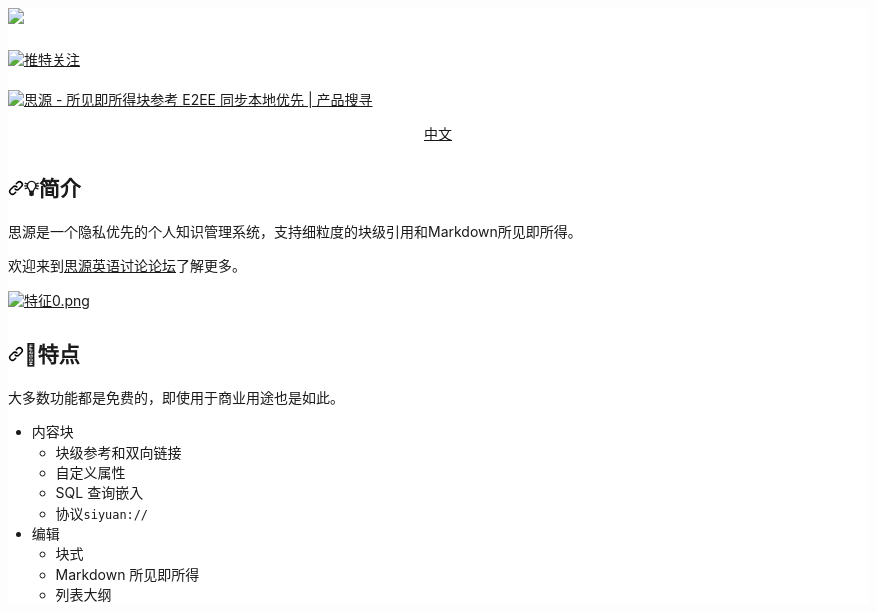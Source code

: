 <a title="最后一次提交" href="https://github.com/siyuan-note/siyuan/commits/master"><img src="https://camo.githubusercontent.com/688933bd213c87ac8808535f63599dabc8f205bde02e33c5d50c61bca3f4f399/68747470733a2f2f696d672e736869656c64732e696f2f6769746875622f6c6173742d636f6d6d69742f73697975616e2d6e6f74652f73697975616e2e7376673f7374796c653d666c61742d73717561726526636f6c6f723d464639393030" data-canonical-src="https://img.shields.io/github/last-commit/siyuan-note/siyuan.svg?style=flat-square&amp;color=FF9900" style="max-width: 100%;"></a>
<br><br>
<a title="推特" href="https://twitter.com/b3logos" rel="nofollow"><img alt="推特关注" src="https://camo.githubusercontent.com/d8ec49aa0642d6a33f3ba662b65f119898cc4f76b15e343d4b3bcf315fc51849/68747470733a2f2f696d672e736869656c64732e696f2f747769747465722f666f6c6c6f772f62336c6f676f733f6c6162656c3d466f6c6c6f77267374796c653d736f6369616c" data-canonical-src="https://img.shields.io/twitter/follow/b3logos?label=Follow&amp;style=social" style="max-width: 100%;"></a>
<br><br>
<a href="https://www.producthunt.com/posts/siyuan?utm_source=badge-featured&amp;utm_medium=badge&amp;utm_souce=badge-siyuan" rel="nofollow"><img src="https://camo.githubusercontent.com/b6a6ae967ae3c4745a92cb830df2c2f7515728251e78602188a4c9018ee3ac81/68747470733a2f2f6170692e70726f6475637468756e742e636f6d2f776964676574732f656d6265642d696d6167652f76312f66656174757265642e7376673f706f73745f69643d333934343735267468656d653d6c69676874" alt="思源 - 所见即所得块参考 E2EE 同步本地优先 |  产品搜寻" style="width: 250px; height: 54px; max-width: 100%;" width="250" height="54" data-canonical-src="https://api.producthunt.com/widgets/embed-image/v1/featured.svg?post_id=394475&amp;theme=light"></a>
</p>
<p align="center" dir="auto">
<a href="/siyuan-note/siyuan/blob/master/README_zh_CN.md"><font style="vertical-align: inherit;"><font style="vertical-align: inherit;">中文</font></font></a>
</p>
<h2 tabindex="-1" dir="auto"><a id="user-content--introduction" class="anchor" aria-hidden="true" tabindex="-1" href="#-introduction"><svg class="octicon octicon-link" viewBox="0 0 16 16" version="1.1" width="16" height="16" aria-hidden="true"><path d="m7.775 3.275 1.25-1.25a3.5 3.5 0 1 1 4.95 4.95l-2.5 2.5a3.5 3.5 0 0 1-4.95 0 .751.751 0 0 1 .018-1.042.751.751 0 0 1 1.042-.018 1.998 1.998 0 0 0 2.83 0l2.5-2.5a2.002 2.002 0 0 0-2.83-2.83l-1.25 1.25a.751.751 0 0 1-1.042-.018.751.751 0 0 1-.018-1.042Zm-4.69 9.64a1.998 1.998 0 0 0 2.83 0l1.25-1.25a.751.751 0 0 1 1.042.018.751.751 0 0 1 .018 1.042l-1.25 1.25a3.5 3.5 0 1 1-4.95-4.95l2.5-2.5a3.5 3.5 0 0 1 4.95 0 .751.751 0 0 1-.018 1.042.751.751 0 0 1-1.042.018 1.998 1.998 0 0 0-2.83 0l-2.5 2.5a1.998 1.998 0 0 0 0 2.83Z"></path></svg></a><font style="vertical-align: inherit;"><font style="vertical-align: inherit;">💡简介</font></font></h2>
<p dir="auto"><font style="vertical-align: inherit;"><font style="vertical-align: inherit;">思源是一个隐私优先的个人知识管理系统，支持细粒度的块级引用和Markdown所见即所得。</font></font></p>
<p dir="auto"><font style="vertical-align: inherit;"><font style="vertical-align: inherit;">欢迎来到</font></font><a href="https://liuyun.io" rel="nofollow"><font style="vertical-align: inherit;"><font style="vertical-align: inherit;">思源英语讨论论坛</font></font></a><font style="vertical-align: inherit;"><font style="vertical-align: inherit;">了解更多。</font></font></p>
<p dir="auto"><a target="_blank" rel="noopener noreferrer nofollow" href="https://camo.githubusercontent.com/f98ca1f32e836acd774b4e8ccdd2d8d7f54eadea7b3bdc8ffde5a499ca4c2e51/68747470733a2f2f62336c6f6766696c652e636f6d2f66696c652f323032342f30312f66656174757265302d316f7242526c492e706e67"><img src="https://camo.githubusercontent.com/f98ca1f32e836acd774b4e8ccdd2d8d7f54eadea7b3bdc8ffde5a499ca4c2e51/68747470733a2f2f62336c6f6766696c652e636f6d2f66696c652f323032342f30312f66656174757265302d316f7242526c492e706e67" alt="特征0.png" data-canonical-src="https://b3logfile.com/file/2024/01/feature0-1orBRlI.png" style="max-width: 100%;"></a></p>
<h2 tabindex="-1" dir="auto"><a id="user-content--features" class="anchor" aria-hidden="true" tabindex="-1" href="#-features"><svg class="octicon octicon-link" viewBox="0 0 16 16" version="1.1" width="16" height="16" aria-hidden="true"><path d="m7.775 3.275 1.25-1.25a3.5 3.5 0 1 1 4.95 4.95l-2.5 2.5a3.5 3.5 0 0 1-4.95 0 .751.751 0 0 1 .018-1.042.751.751 0 0 1 1.042-.018 1.998 1.998 0 0 0 2.83 0l2.5-2.5a2.002 2.002 0 0 0-2.83-2.83l-1.25 1.25a.751.751 0 0 1-1.042-.018.751.751 0 0 1-.018-1.042Zm-4.69 9.64a1.998 1.998 0 0 0 2.83 0l1.25-1.25a.751.751 0 0 1 1.042.018.751.751 0 0 1 .018 1.042l-1.25 1.25a3.5 3.5 0 1 1-4.95-4.95l2.5-2.5a3.5 3.5 0 0 1 4.95 0 .751.751 0 0 1-.018 1.042.751.751 0 0 1-1.042.018 1.998 1.998 0 0 0-2.83 0l-2.5 2.5a1.998 1.998 0 0 0 0 2.83Z"></path></svg></a><font style="vertical-align: inherit;"><font style="vertical-align: inherit;">🔮特点</font></font></h2>
<p dir="auto"><font style="vertical-align: inherit;"><font style="vertical-align: inherit;">大多数功能都是免费的，即使用于商业用途也是如此。</font></font></p>
<ul dir="auto">
<li><font style="vertical-align: inherit;"><font style="vertical-align: inherit;">内容块
</font></font><ul dir="auto">
<li><font style="vertical-align: inherit;"><font style="vertical-align: inherit;">块级参考和双向链接</font></font></li>
<li><font style="vertical-align: inherit;"><font style="vertical-align: inherit;">自定义属性</font></font></li>
<li><font style="vertical-align: inherit;"><font style="vertical-align: inherit;">SQL 查询嵌入</font></font></li>
<li><font style="vertical-align: inherit;"><font style="vertical-align: inherit;">协议</font></font><code>siyuan://</code></li>
</ul>
</li>
<li><font style="vertical-align: inherit;"><font style="vertical-align: inherit;">编辑
</font></font><ul dir="auto">
<li><font style="vertical-align: inherit;"><font style="vertical-align: inherit;">块式</font></font></li>
<li><font style="vertical-align: inherit;"><font style="vertical-align: inherit;">Markdown 所见即所得</font></font></li>
<li><font style="vertical-align: inherit;"><font style="vertical-align: inherit;">列表大纲</font></font></li>